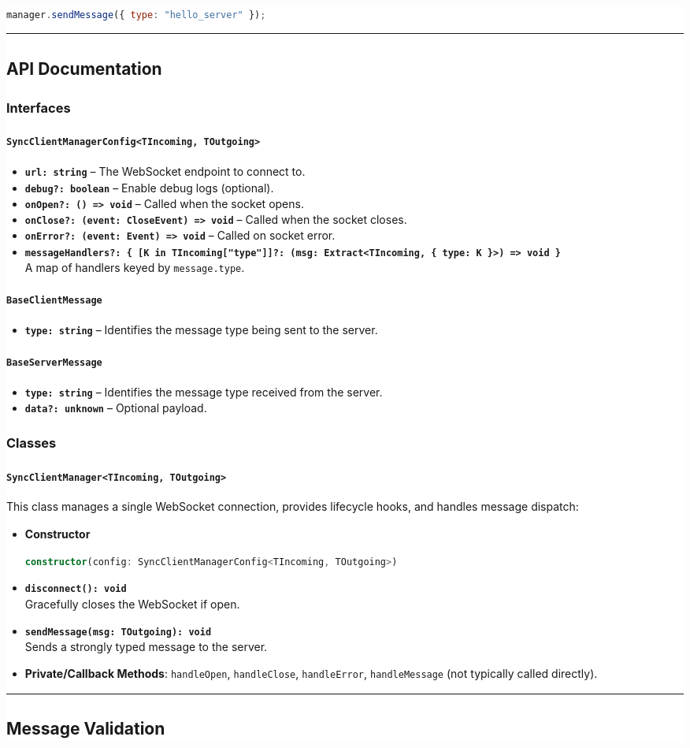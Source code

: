 ```js
manager.sendMessage({ type: "hello_server" });
```

---

## API Documentation

### Interfaces

#### `SyncClientManagerConfig<TIncoming, TOutgoing>`

- **`url: string`** – The WebSocket endpoint to connect to.
- **`debug?: boolean`** – Enable debug logs (optional).
- **`onOpen?: () => void`** – Called when the socket opens.
- **`onClose?: (event: CloseEvent) => void`** – Called when the socket closes.
- **`onError?: (event: Event) => void`** – Called on socket error.
- **`messageHandlers?: { [K in TIncoming["type"]]?: (msg: Extract<TIncoming, { type: K }>) => void }`**  
  A map of handlers keyed by `message.type`.

#### `BaseClientMessage`

- **`type: string`** – Identifies the message type being sent to the server.

#### `BaseServerMessage`

- **`type: string`** – Identifies the message type received from the server.
- **`data?: unknown`** – Optional payload.

### Classes

#### `SyncClientManager<TIncoming, TOutgoing>`

This class manages a single WebSocket connection, provides lifecycle hooks, and handles message dispatch:

- **Constructor**  

  ```ts
  constructor(config: SyncClientManagerConfig<TIncoming, TOutgoing>)
  ```

- **`disconnect(): void`**  
  Gracefully closes the WebSocket if open.
- **`sendMessage(msg: TOutgoing): void`**  
  Sends a strongly typed message to the server.
- **Private/Callback Methods**: `handleOpen`, `handleClose`, `handleError`, `handleMessage` (not typically called directly).

---

## Message Validation
